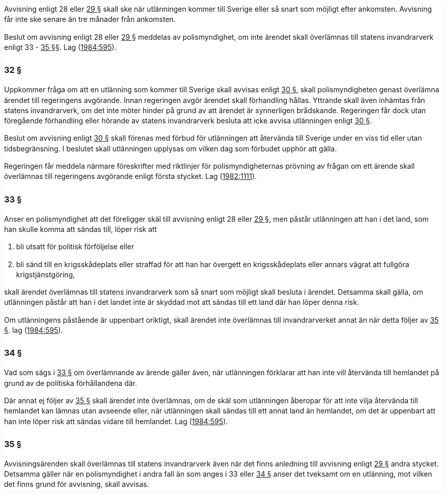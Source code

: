 Avvisning enligt 28 eller [29 §](#29) skall ske när utlänningen kommer till Sverige eller så snart som möjligt efter ankomsten. Avvisning får inte ske senare än tre månader från ankomsten.

Beslut om avvisning enligt 28 eller [29 §](#29) meddelas av polismyndighet, om inte ärendet skall överlämnas till statens invandrarverk enligt 33 - [35 §](#35)§. Lag ([1984:595](https://selex.se/eli/sfs/1984/595)).

### 32 §

Uppkommer fråga om att en utlänning som kommer till Sverige skall avvisas enligt [30 §](#30), skall polismyndigheten genast överlämna ärendet till regeringens avgörande. Innan regeringen avgör ärendet skall förhandling hållas. Yttrande skall även inhämtas från statens invandrarverk, om det inte möter hinder på grund av att ärendet är synnerligen brådskande. Regeringen får dock utan föregående förhandling eller hörande av statens invandrarverk besluta att icke avvisa utlänningen enligt [30 §](#30).

Beslut om avvisning enligt [30 §](#30) skall förenas med förbud för utlänningen att återvända till Sverige under en viss tid eller utan tidsbegränsning. I beslutet skall utlänningen upplysas om vilken dag som förbudet upphör att gälla.

Regeringen får meddela närmare föreskrifter med riktlinjer för polismyndigheternas prövning av frågan om ett ärende skall överlämnas till regeringens avgörande enligt första stycket. Lag ([1982:1111](https://selex.se/eli/sfs/1982/1111)).

### 33 §

Anser en polismyndighet att det föreligger skäl till avvisning enligt 28 eller [29 §](#29), men påstår utlänningen att han i det land, som han skulle komma att sändas till, löper risk att

1. bli utsatt för politisk förföljelse eller

2. bli sänd till en krigsskådeplats eller straffad för att han har övergett en krigsskådeplats eller annars vägrat att fullgöra krigstjänstgöring,

skall ärendet överlämnas till statens invandrarverk som så snart som möjligt skall besluta i ärendet. Detsamma skall gälla, om utlänningen påstår att han i det landet inte är skyddad mot att sändas till ett land där han löper denna risk.

Om utlänningens påstående är uppenbart oriktigt, skall ärendet inte överlämnas till invandrarverket annat än när detta följer av [35 §](#35). lag ([1984:595](https://selex.se/eli/sfs/1984/595)).

### 34 §

Vad som sägs i [33 §](#33) om överlämnande av ärende gäller även, när utlänningen förklarar att han inte vill återvända till hemlandet på grund av de politiska förhållandena där.

Där annat ej följer av [35 §](#35) skall ärendet inte överlämnas, om de skäl som utlänningen åberopar för att inte vilja återvända till hemlandet kan lämnas utan avseende eller, när utlänningen skall sändas till ett annat land än hemlandet, om det är uppenbart att han inte löper risk att sändas vidare till hemlandet. Lag ([1984:595](https://selex.se/eli/sfs/1984/595)).

### 35 §

Avvisningsärenden skall överlämnas till statens invandrarverk även när det finns anledning till avvisning enligt [29 §](#29) andra stycket. Detsamma gäller när en polismyndighet i andra fall än som anges i 33 eller [34 §](#34) anser det tveksamt om en utlänning, mot vilken det finns grund för avvisning, skall avvisas.

